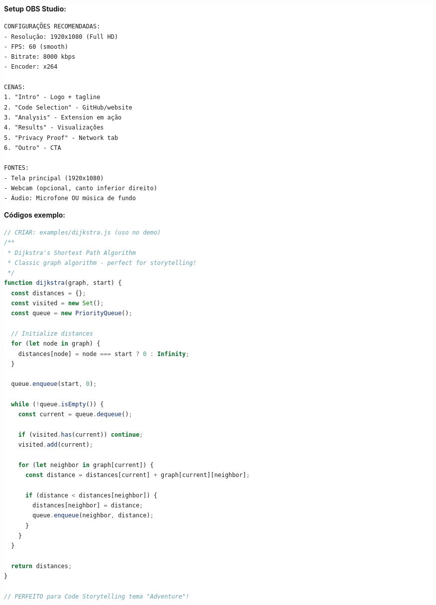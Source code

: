 **Setup OBS Studio:**
```
CONFIGURAÇÕES RECOMENDADAS:
- Resolução: 1920x1080 (Full HD)
- FPS: 60 (smooth)
- Bitrate: 8000 kbps
- Encoder: x264

CENAS:
1. "Intro" - Logo + tagline
2. "Code Selection" - GitHub/website
3. "Analysis" - Extension em ação
4. "Results" - Visualizações
5. "Privacy Proof" - Network tab
6. "Outro" - CTA

FONTES:
- Tela principal (1920x1080)
- Webcam (opcional, canto inferior direito)
- Áudio: Microfone OU música de fundo
```

**Códigos exemplo:**

```javascript
// CRIAR: examples/dijkstra.js (uso no demo)
/**
 * Dijkstra's Shortest Path Algorithm
 * Classic graph algorithm - perfect for storytelling!
 */
function dijkstra(graph, start) {
  const distances = {};
  const visited = new Set();
  const queue = new PriorityQueue();

  // Initialize distances
  for (let node in graph) {
    distances[node] = node === start ? 0 : Infinity;
  }

  queue.enqueue(start, 0);

  while (!queue.isEmpty()) {
    const current = queue.dequeue();

    if (visited.has(current)) continue;
    visited.add(current);

    for (let neighbor in graph[current]) {
      const distance = distances[current] + graph[current][neighbor];

      if (distance < distances[neighbor]) {
        distances[neighbor] = distance;
        queue.enqueue(neighbor, distance);
      }
    }
  }

  return distances;
}

// PERFEITO para Code Storytelling tema "Adventure"!
```
